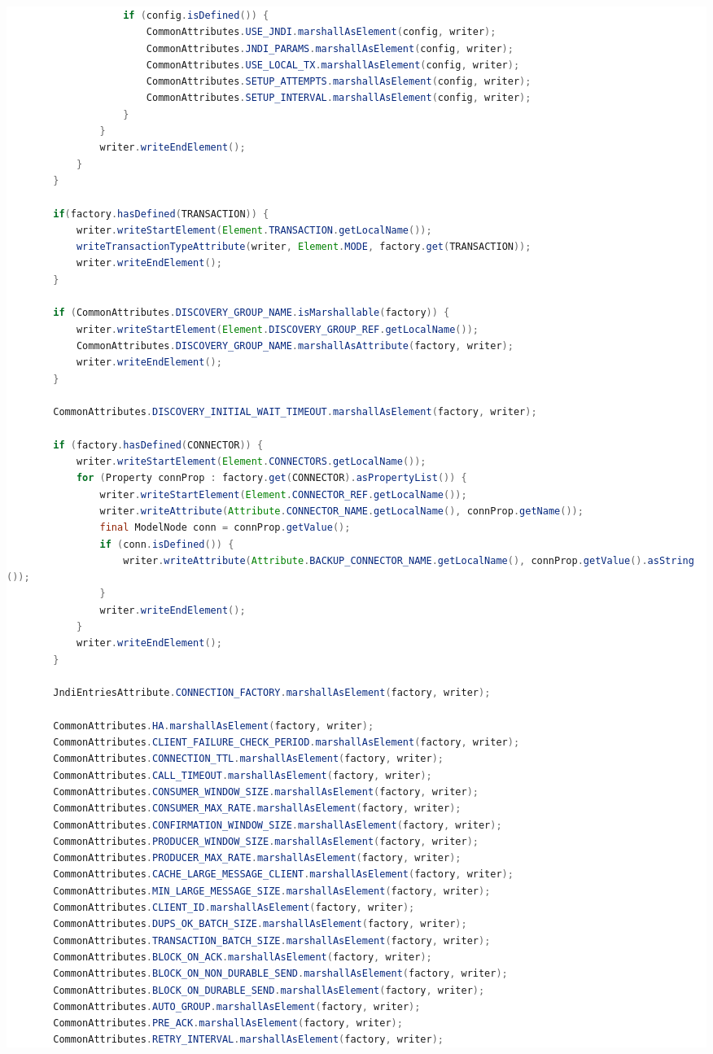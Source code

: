 ```java
                    if (config.isDefined()) {
                        CommonAttributes.USE_JNDI.marshallAsElement(config, writer);
                        CommonAttributes.JNDI_PARAMS.marshallAsElement(config, writer);
                        CommonAttributes.USE_LOCAL_TX.marshallAsElement(config, writer);
                        CommonAttributes.SETUP_ATTEMPTS.marshallAsElement(config, writer);
                        CommonAttributes.SETUP_INTERVAL.marshallAsElement(config, writer);
                    }
                }
                writer.writeEndElement();
            }
        }

        if(factory.hasDefined(TRANSACTION)) {
            writer.writeStartElement(Element.TRANSACTION.getLocalName());
            writeTransactionTypeAttribute(writer, Element.MODE, factory.get(TRANSACTION));
            writer.writeEndElement();
        }

        if (CommonAttributes.DISCOVERY_GROUP_NAME.isMarshallable(factory)) {
            writer.writeStartElement(Element.DISCOVERY_GROUP_REF.getLocalName());
            CommonAttributes.DISCOVERY_GROUP_NAME.marshallAsAttribute(factory, writer);
            writer.writeEndElement();
        }

        CommonAttributes.DISCOVERY_INITIAL_WAIT_TIMEOUT.marshallAsElement(factory, writer);

        if (factory.hasDefined(CONNECTOR)) {
            writer.writeStartElement(Element.CONNECTORS.getLocalName());
            for (Property connProp : factory.get(CONNECTOR).asPropertyList()) {
                writer.writeStartElement(Element.CONNECTOR_REF.getLocalName());
                writer.writeAttribute(Attribute.CONNECTOR_NAME.getLocalName(), connProp.getName());
                final ModelNode conn = connProp.getValue();
                if (conn.isDefined()) {
                    writer.writeAttribute(Attribute.BACKUP_CONNECTOR_NAME.getLocalName(), connProp.getValue().asString());
                }
                writer.writeEndElement();
            }
            writer.writeEndElement();
        }

        JndiEntriesAttribute.CONNECTION_FACTORY.marshallAsElement(factory, writer);

        CommonAttributes.HA.marshallAsElement(factory, writer);
        CommonAttributes.CLIENT_FAILURE_CHECK_PERIOD.marshallAsElement(factory, writer);
        CommonAttributes.CONNECTION_TTL.marshallAsElement(factory, writer);
        CommonAttributes.CALL_TIMEOUT.marshallAsElement(factory, writer);
        CommonAttributes.CONSUMER_WINDOW_SIZE.marshallAsElement(factory, writer);
        CommonAttributes.CONSUMER_MAX_RATE.marshallAsElement(factory, writer);
        CommonAttributes.CONFIRMATION_WINDOW_SIZE.marshallAsElement(factory, writer);
        CommonAttributes.PRODUCER_WINDOW_SIZE.marshallAsElement(factory, writer);
        CommonAttributes.PRODUCER_MAX_RATE.marshallAsElement(factory, writer);
        CommonAttributes.CACHE_LARGE_MESSAGE_CLIENT.marshallAsElement(factory, writer);
        CommonAttributes.MIN_LARGE_MESSAGE_SIZE.marshallAsElement(factory, writer);
        CommonAttributes.CLIENT_ID.marshallAsElement(factory, writer);
        CommonAttributes.DUPS_OK_BATCH_SIZE.marshallAsElement(factory, writer);
        CommonAttributes.TRANSACTION_BATCH_SIZE.marshallAsElement(factory, writer);
        CommonAttributes.BLOCK_ON_ACK.marshallAsElement(factory, writer);
        CommonAttributes.BLOCK_ON_NON_DURABLE_SEND.marshallAsElement(factory, writer);
        CommonAttributes.BLOCK_ON_DURABLE_SEND.marshallAsElement(factory, writer);
        CommonAttributes.AUTO_GROUP.marshallAsElement(factory, writer);
        CommonAttributes.PRE_ACK.marshallAsElement(factory, writer);
        CommonAttributes.RETRY_INTERVAL.marshallAsElement(factory, writer);
```